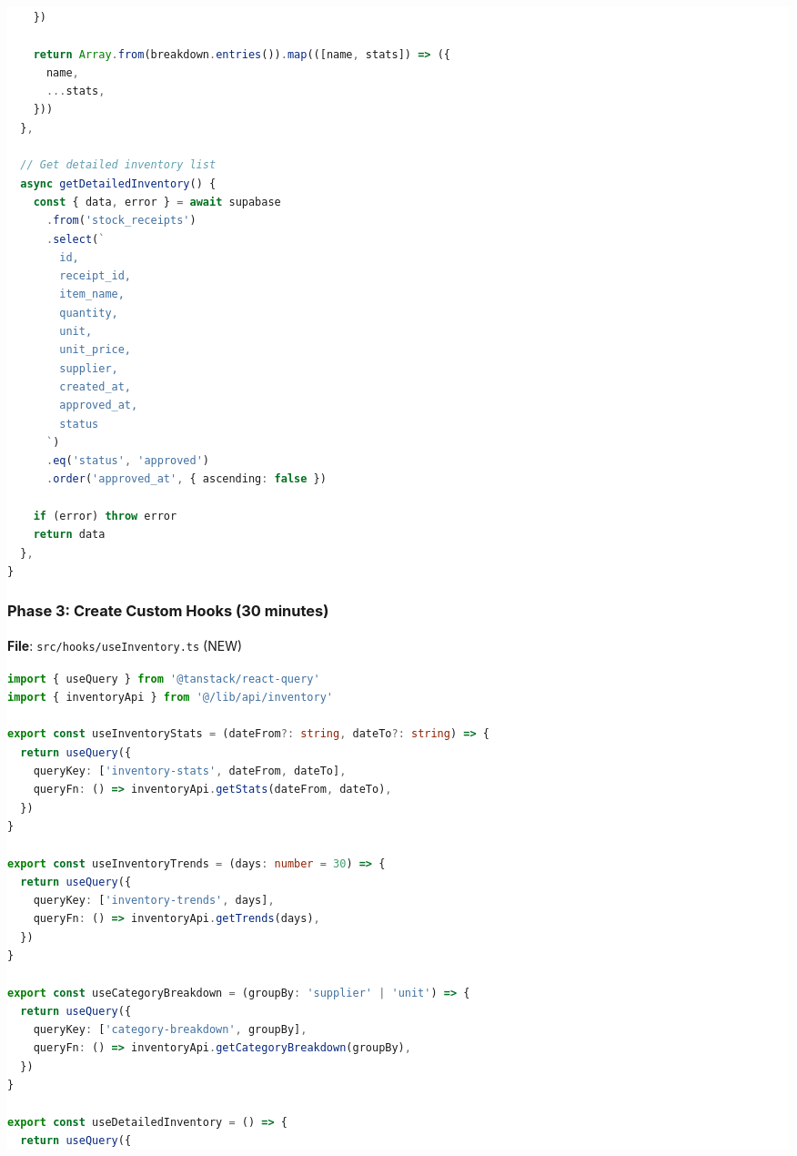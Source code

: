 ```typescript
    })

    return Array.from(breakdown.entries()).map(([name, stats]) => ({
      name,
      ...stats,
    }))
  },

  // Get detailed inventory list
  async getDetailedInventory() {
    const { data, error } = await supabase
      .from('stock_receipts')
      .select(`
        id,
        receipt_id,
        item_name,
        quantity,
        unit,
        unit_price,
        supplier,
        created_at,
        approved_at,
        status
      `)
      .eq('status', 'approved')
      .order('approved_at', { ascending: false })

    if (error) throw error
    return data
  },
}
```

### Phase 3: Create Custom Hooks (30 minutes)

**File**: `src/hooks/useInventory.ts` (NEW)

```typescript
import { useQuery } from '@tanstack/react-query'
import { inventoryApi } from '@/lib/api/inventory'

export const useInventoryStats = (dateFrom?: string, dateTo?: string) => {
  return useQuery({
    queryKey: ['inventory-stats', dateFrom, dateTo],
    queryFn: () => inventoryApi.getStats(dateFrom, dateTo),
  })
}

export const useInventoryTrends = (days: number = 30) => {
  return useQuery({
    queryKey: ['inventory-trends', days],
    queryFn: () => inventoryApi.getTrends(days),
  })
}

export const useCategoryBreakdown = (groupBy: 'supplier' | 'unit') => {
  return useQuery({
    queryKey: ['category-breakdown', groupBy],
    queryFn: () => inventoryApi.getCategoryBreakdown(groupBy),
  })
}

export const useDetailedInventory = () => {
  return useQuery({
```